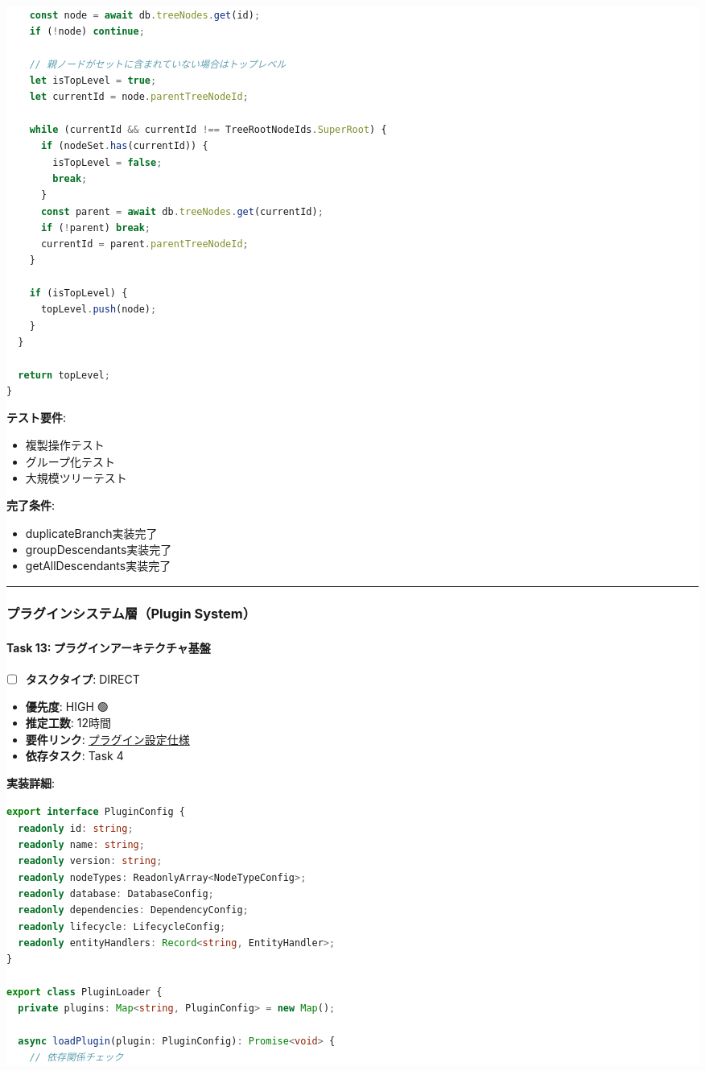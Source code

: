 ```typescript
    const node = await db.treeNodes.get(id);
    if (!node) continue;
    
    // 親ノードがセットに含まれていない場合はトップレベル
    let isTopLevel = true;
    let currentId = node.parentTreeNodeId;
    
    while (currentId && currentId !== TreeRootNodeIds.SuperRoot) {
      if (nodeSet.has(currentId)) {
        isTopLevel = false;
        break;
      }
      const parent = await db.treeNodes.get(currentId);
      if (!parent) break;
      currentId = parent.parentTreeNodeId;
    }
    
    if (isTopLevel) {
      topLevel.push(node);
    }
  }
  
  return topLevel;
}
```

**テスト要件**:
- 複製操作テスト
- グループ化テスト
- 大規模ツリーテスト

**完了条件**:
- duplicateBranch実装完了
- groupDescendants実装完了
- getAllDescendants実装完了

---

### プラグインシステム層（Plugin System）

#### Task 13: プラグインアーキテクチャ基盤
- [ ] **タスクタイプ**: DIRECT
- **優先度**: HIGH 🟢
- **推定工数**: 12時間
- **要件リンク**: [プラグイン設定仕様](../spec/plugin-configuration-spec-ts.md)
- **依存タスク**: Task 4

**実装詳細**:
```typescript
export interface PluginConfig {
  readonly id: string;
  readonly name: string;
  readonly version: string;
  readonly nodeTypes: ReadonlyArray<NodeTypeConfig>;
  readonly database: DatabaseConfig;
  readonly dependencies: DependencyConfig;
  readonly lifecycle: LifecycleConfig;
  readonly entityHandlers: Record<string, EntityHandler>;
}

export class PluginLoader {
  private plugins: Map<string, PluginConfig> = new Map();
  
  async loadPlugin(plugin: PluginConfig): Promise<void> {
    // 依存関係チェック
```